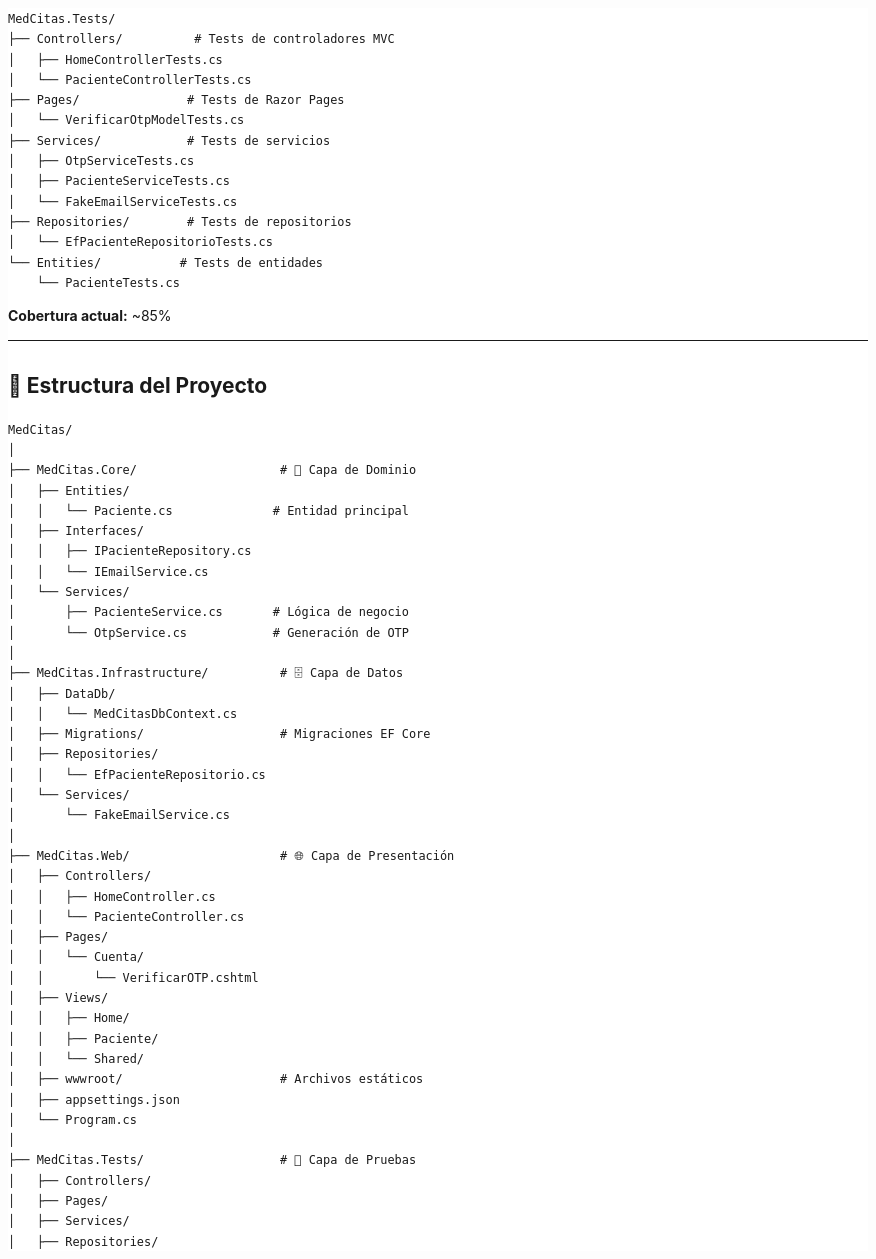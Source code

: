 ```
MedCitas.Tests/
├── Controllers/          # Tests de controladores MVC
│   ├── HomeControllerTests.cs
│   └── PacienteControllerTests.cs
├── Pages/               # Tests de Razor Pages
│   └── VerificarOtpModelTests.cs
├── Services/            # Tests de servicios
│   ├── OtpServiceTests.cs
│   ├── PacienteServiceTests.cs
│   └── FakeEmailServiceTests.cs
├── Repositories/        # Tests de repositorios
│   └── EfPacienteRepositorioTests.cs
└── Entities/           # Tests de entidades
    └── PacienteTests.cs
```

**Cobertura actual:** ~85%

---

## 📁 Estructura del Proyecto

```
MedCitas/
│
├── MedCitas.Core/                    # 🎯 Capa de Dominio
│   ├── Entities/
│   │   └── Paciente.cs              # Entidad principal
│   ├── Interfaces/
│   │   ├── IPacienteRepository.cs
│   │   └── IEmailService.cs
│   └── Services/
│       ├── PacienteService.cs       # Lógica de negocio
│       └── OtpService.cs            # Generación de OTP
│
├── MedCitas.Infrastructure/          # 🗄️ Capa de Datos
│   ├── DataDb/
│   │   └── MedCitasDbContext.cs
│   ├── Migrations/                   # Migraciones EF Core
│   ├── Repositories/
│   │   └── EfPacienteRepositorio.cs
│   └── Services/
│       └── FakeEmailService.cs
│
├── MedCitas.Web/                     # 🌐 Capa de Presentación
│   ├── Controllers/
│   │   ├── HomeController.cs
│   │   └── PacienteController.cs
│   ├── Pages/
│   │   └── Cuenta/
│   │       └── VerificarOTP.cshtml
│   ├── Views/
│   │   ├── Home/
│   │   ├── Paciente/
│   │   └── Shared/
│   ├── wwwroot/                      # Archivos estáticos
│   ├── appsettings.json
│   └── Program.cs
│
├── MedCitas.Tests/                   # 🧪 Capa de Pruebas
│   ├── Controllers/
│   ├── Pages/
│   ├── Services/
│   ├── Repositories/
```